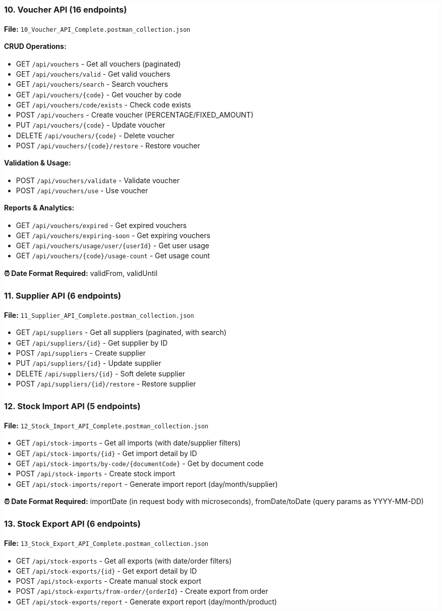 ### 10. Voucher API (16 endpoints)
**File:** `10_Voucher_API_Complete.postman_collection.json`

**CRUD Operations:**
- GET `/api/vouchers` - Get all vouchers (paginated)
- GET `/api/vouchers/valid` - Get valid vouchers
- GET `/api/vouchers/search` - Search vouchers
- GET `/api/vouchers/{code}` - Get voucher by code
- GET `/api/vouchers/code/exists` - Check code exists
- POST `/api/vouchers` - Create voucher (PERCENTAGE/FIXED_AMOUNT)
- PUT `/api/vouchers/{code}` - Update voucher
- DELETE `/api/vouchers/{code}` - Delete voucher
- POST `/api/vouchers/{code}/restore` - Restore voucher

**Validation & Usage:**
- POST `/api/vouchers/validate` - Validate voucher
- POST `/api/vouchers/use` - Use voucher

**Reports & Analytics:**
- GET `/api/vouchers/expired` - Get expired vouchers
- GET `/api/vouchers/expiring-soon` - Get expiring vouchers
- GET `/api/vouchers/usage/user/{userId}` - Get user usage
- GET `/api/vouchers/{code}/usage-count` - Get usage count

**⏰ Date Format Required:** validFrom, validUntil

### 11. Supplier API (6 endpoints)
**File:** `11_Supplier_API_Complete.postman_collection.json`

- GET `/api/suppliers` - Get all suppliers (paginated, with search)
- GET `/api/suppliers/{id}` - Get supplier by ID
- POST `/api/suppliers` - Create supplier
- PUT `/api/suppliers/{id}` - Update supplier
- DELETE `/api/suppliers/{id}` - Soft delete supplier
- POST `/api/suppliers/{id}/restore` - Restore supplier

### 12. Stock Import API (5 endpoints)
**File:** `12_Stock_Import_API_Complete.postman_collection.json`

- GET `/api/stock-imports` - Get all imports (with date/supplier filters)
- GET `/api/stock-imports/{id}` - Get import detail by ID
- GET `/api/stock-imports/by-code/{documentCode}` - Get by document code
- POST `/api/stock-imports` - Create stock import
- GET `/api/stock-imports/report` - Generate import report (day/month/supplier)

**⏰ Date Format Required:** importDate (in request body with microseconds), fromDate/toDate (query params as YYYY-MM-DD)

### 13. Stock Export API (6 endpoints)
**File:** `13_Stock_Export_API_Complete.postman_collection.json`

- GET `/api/stock-exports` - Get all exports (with date/order filters)
- GET `/api/stock-exports/{id}` - Get export detail by ID
- POST `/api/stock-exports` - Create manual stock export
- POST `/api/stock-exports/from-order/{orderId}` - Create export from order
- GET `/api/stock-exports/report` - Generate export report (day/month/product)
